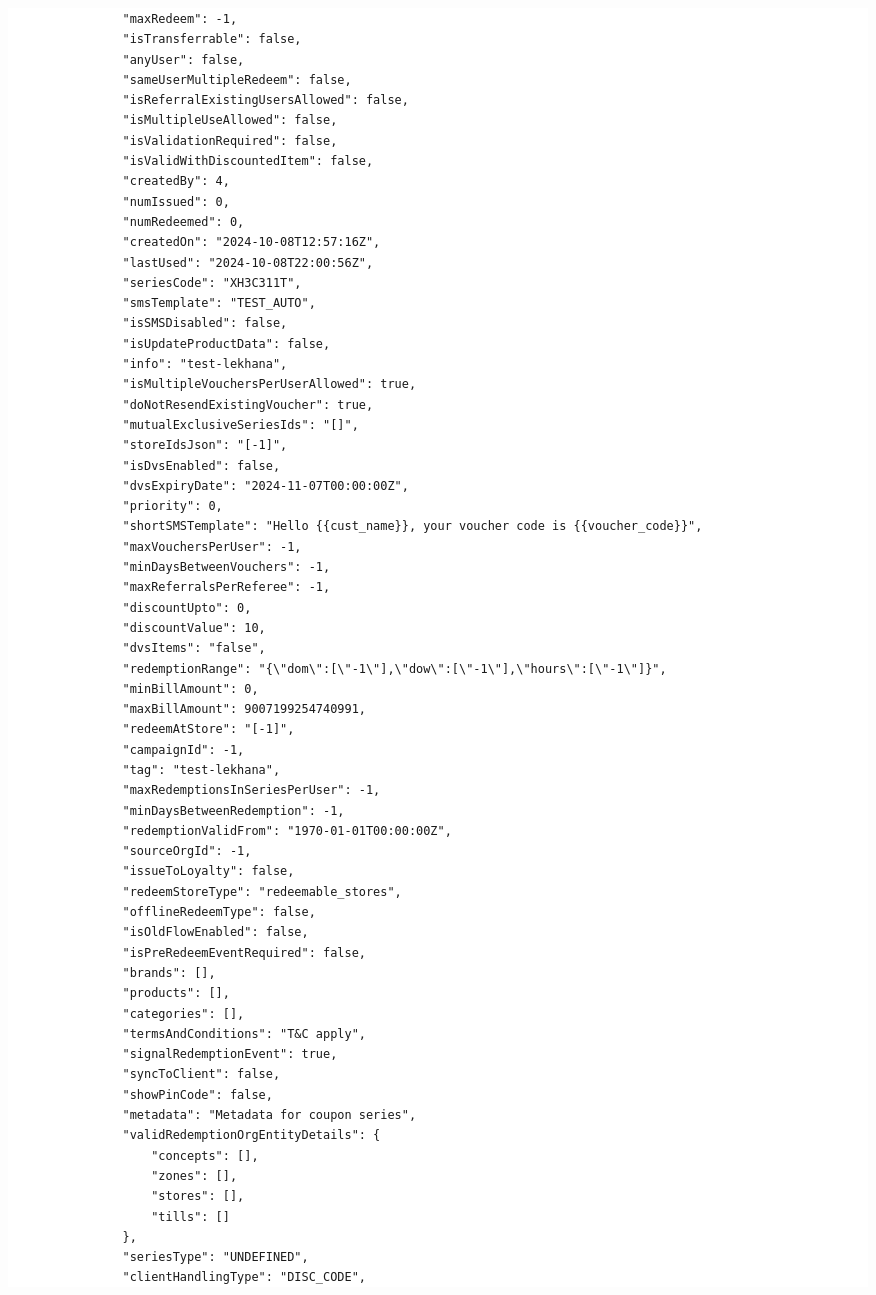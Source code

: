 ```Text with coupon code case = LOWER
                "maxRedeem": -1,
                "isTransferrable": false,
                "anyUser": false,
                "sameUserMultipleRedeem": false,
                "isReferralExistingUsersAllowed": false,
                "isMultipleUseAllowed": false,
                "isValidationRequired": false,
                "isValidWithDiscountedItem": false,
                "createdBy": 4,
                "numIssued": 0,
                "numRedeemed": 0,
                "createdOn": "2024-10-08T12:57:16Z",
                "lastUsed": "2024-10-08T22:00:56Z",
                "seriesCode": "XH3C311T",
                "smsTemplate": "TEST_AUTO",
                "isSMSDisabled": false,
                "isUpdateProductData": false,
                "info": "test-lekhana",
                "isMultipleVouchersPerUserAllowed": true,
                "doNotResendExistingVoucher": true,
                "mutualExclusiveSeriesIds": "[]",
                "storeIdsJson": "[-1]",
                "isDvsEnabled": false,
                "dvsExpiryDate": "2024-11-07T00:00:00Z",
                "priority": 0,
                "shortSMSTemplate": "Hello {{cust_name}}, your voucher code is {{voucher_code}}",
                "maxVouchersPerUser": -1,
                "minDaysBetweenVouchers": -1,
                "maxReferralsPerReferee": -1,
                "discountUpto": 0,
                "discountValue": 10,
                "dvsItems": "false",
                "redemptionRange": "{\"dom\":[\"-1\"],\"dow\":[\"-1\"],\"hours\":[\"-1\"]}",
                "minBillAmount": 0,
                "maxBillAmount": 9007199254740991,
                "redeemAtStore": "[-1]",
                "campaignId": -1,
                "tag": "test-lekhana",
                "maxRedemptionsInSeriesPerUser": -1,
                "minDaysBetweenRedemption": -1,
                "redemptionValidFrom": "1970-01-01T00:00:00Z",
                "sourceOrgId": -1,
                "issueToLoyalty": false,
                "redeemStoreType": "redeemable_stores",
                "offlineRedeemType": false,
                "isOldFlowEnabled": false,
                "isPreRedeemEventRequired": false,
                "brands": [],
                "products": [],
                "categories": [],
                "termsAndConditions": "T&C apply",
                "signalRedemptionEvent": true,
                "syncToClient": false,
                "showPinCode": false,
                "metadata": "Metadata for coupon series",
                "validRedemptionOrgEntityDetails": {
                    "concepts": [],
                    "zones": [],
                    "stores": [],
                    "tills": []
                },
                "seriesType": "UNDEFINED",
                "clientHandlingType": "DISC_CODE",
```